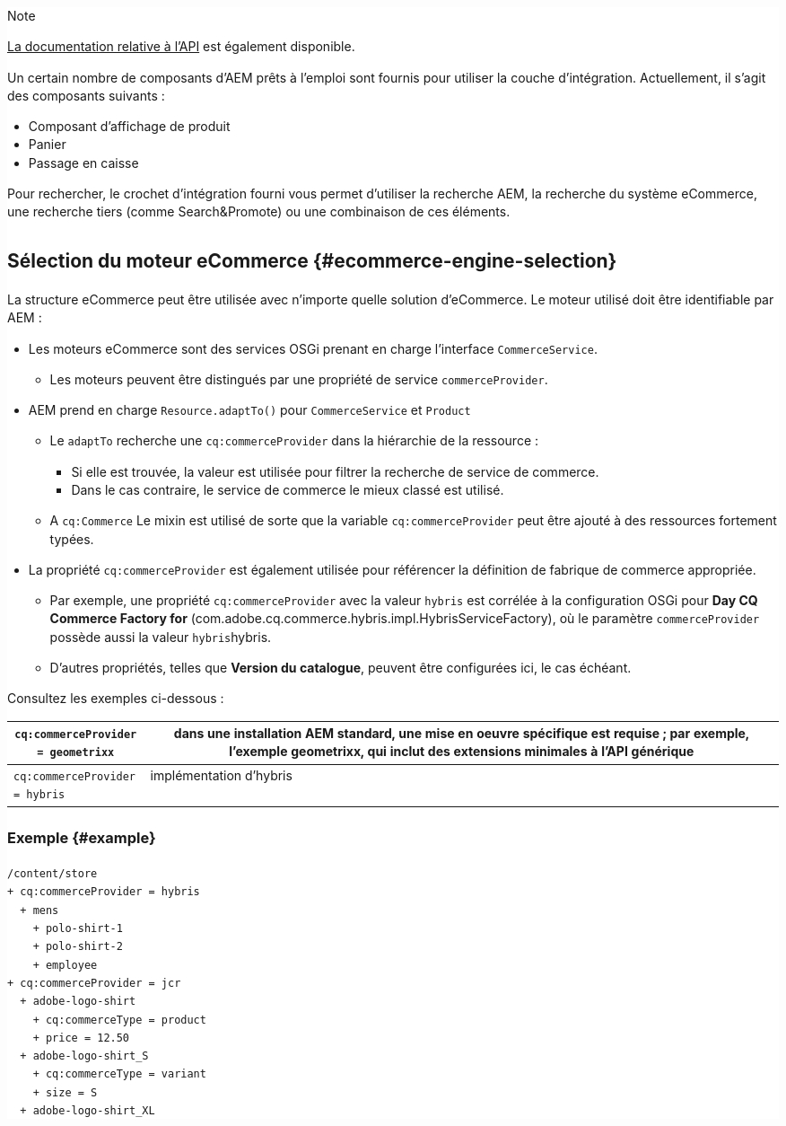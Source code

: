 
>[!NOTE]
>
>[La documentation relative à l’API](/help/sites-developing/ecommerce.md#api-documentation) est également disponible.

Un certain nombre de composants d’AEM prêts à l’emploi sont fournis pour utiliser la couche d’intégration. Actuellement, il s’agit des composants suivants :

* Composant d’affichage de produit
* Panier
* Passage en caisse

Pour rechercher, le crochet d’intégration fourni vous permet d’utiliser la recherche AEM, la recherche du système eCommerce, une recherche tiers (comme Search&amp;Promote) ou une combinaison de ces éléments.

## Sélection du moteur eCommerce {#ecommerce-engine-selection}

La structure eCommerce peut être utilisée avec n’importe quelle solution d’eCommerce. Le moteur utilisé doit être identifiable par AEM :

* Les moteurs eCommerce sont des services OSGi prenant en charge l’interface `CommerceService`.

   * Les moteurs peuvent être distingués par une propriété de service `commerceProvider`.

* AEM prend en charge `Resource.adaptTo()` pour `CommerceService` et `Product`

   * Le `adaptTo` recherche une `cq:commerceProvider` dans la hiérarchie de la ressource :

      * Si elle est trouvée, la valeur est utilisée pour filtrer la recherche de service de commerce.
      * Dans le cas contraire, le service de commerce le mieux classé est utilisé.
   * A `cq:Commerce` Le mixin est utilisé de sorte que la variable `cq:commerceProvider` peut être ajouté à des ressources fortement typées.


* La propriété `cq:commerceProvider` est également utilisée pour référencer la définition de fabrique de commerce appropriée.

   * Par exemple, une propriété `cq:commerceProvider` avec la valeur `hybris` est corrélée à la configuration OSGi pour **Day CQ Commerce Factory for** (com.adobe.cq.commerce.hybris.impl.HybrisServiceFactory), où le paramètre `commerceProvider` possède aussi la valeur `hybris`hybris.

   * D’autres propriétés, telles que **Version du catalogue**, peuvent être configurées ici, le cas échéant.

Consultez les exemples ci-dessous :

| `cq:commerceProvider = geometrixx` | dans une installation AEM standard, une mise en oeuvre spécifique est requise ; par exemple, l’exemple geometrixx, qui inclut des extensions minimales à l’API générique |
|---|---|
| `cq:commerceProvider = hybris` | implémentation d’hybris |

### Exemple {#example}

```shell
/content/store 
+ cq:commerceProvider = hybris 
  + mens 
    + polo-shirt-1 
    + polo-shirt-2 
    + employee 
+ cq:commerceProvider = jcr 
  + adobe-logo-shirt 
    + cq:commerceType = product 
    + price = 12.50 
  + adobe-logo-shirt_S 
    + cq:commerceType = variant 
    + size = S 
  + adobe-logo-shirt_XL 
```